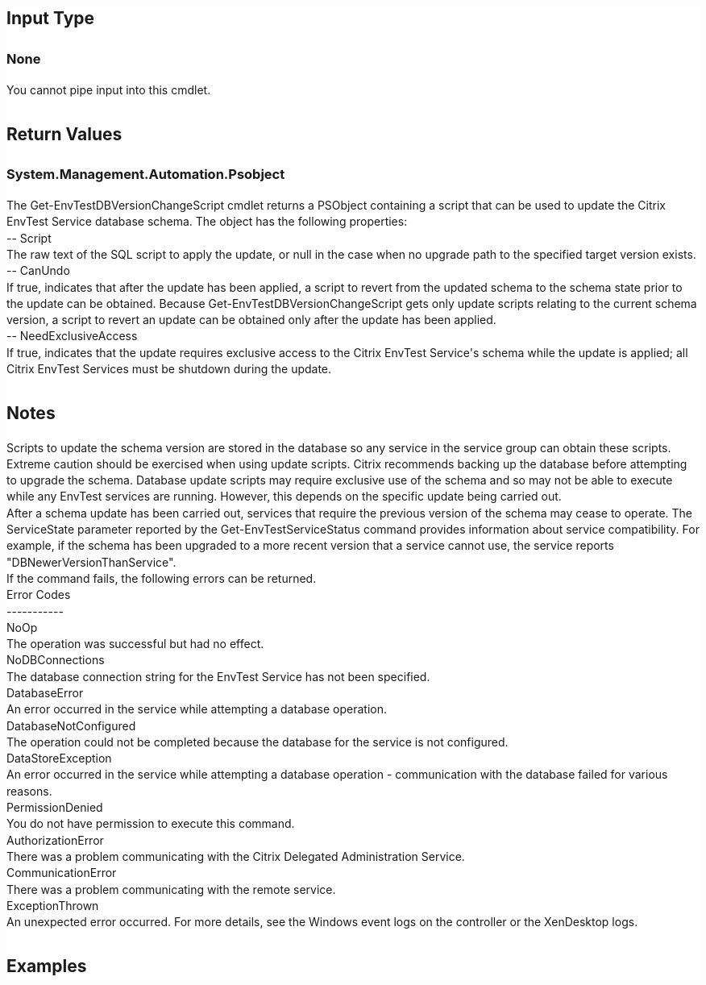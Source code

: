 ## Input Type

### None
You cannot pipe input into this cmdlet.
## Return Values

### System.Management.Automation.Psobject
The Get-EnvTestDBVersionChangeScript cmdlet returns a PSObject containing a script that can be used to update the Citrix EnvTest Service database schema. The object has the following properties:  
-- Script  
The raw text of the SQL script to apply the update, or null in the case when no upgrade path to the specified target version exists.  
-- CanUndo  
If true, indicates that after the update has been applied, a script to revert from the updated schema to the schema state prior to the update can be obtained. Because Get-EnvTestDBVersionChangeScript gets only update scripts relating to the current schema version, a script to revert an update can be obtained only after the update has been applied.  
-- NeedExclusiveAccess  
If true, indicates that the update requires exclusive access to the Citrix EnvTest Service's schema while the update is applied; all Citrix EnvTest Services must be shutdown during the update.
## Notes
Scripts to update the schema version are stored in the database so any service in the service group can obtain these scripts. Extreme caution should be exercised when using update scripts. Citrix recommends backing up the database before attempting to upgrade the schema.  Database update scripts may require exclusive use of the schema and so may not be able to execute while any EnvTest services are running.  However, this depends on the specific update being carried out.  
    After a schema update has been carried out, services that require the previous version of the schema may cease to operate.  The ServiceState parameter reported by the Get-EnvTestServiceStatus command provides information about service compatibility.  For example, if the schema has been upgraded to a more recent version that a service cannot use, the service reports "DBNewerVersionThanService".  
    If the command fails, the following errors can be returned.  
    Error Codes  
    -----------  
    NoOp  
        The operation was successful but had no effect.  
    NoDBConnections  
        The database connection string for the EnvTest Service has not been specified.  
    DatabaseError  
        An error occurred in the service while attempting a database operation.  
    DatabaseNotConfigured  
        The operation could not be completed because the database for the service is not configured.  
    DataStoreException  
        An error occurred in the service while attempting a database operation - communication with the database failed for various reasons.  
    PermissionDenied  
        You do not have permission to execute this command.  
    AuthorizationError  
        There was a problem communicating with the Citrix Delegated Administration Service.  
    CommunicationError  
        There was a problem communicating with the remote service.  
    ExceptionThrown  
        An unexpected error occurred.  For more details, see the Windows event logs on the controller or the XenDesktop logs.
## Examples
